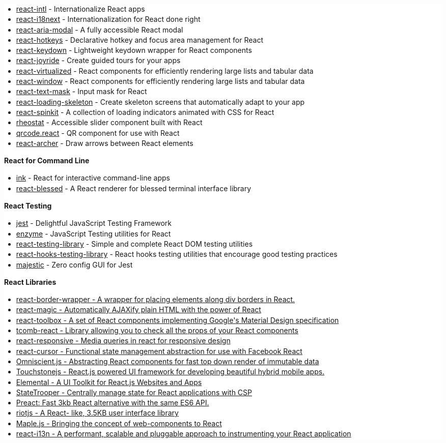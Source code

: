 * [react-intl](https://github.com/yahoo/react-intl) - Internationalize React apps
* [react-i18next](https://github.com/i18next/react-i18next) - Internationalization for React done right
* [react-aria-modal](https://github.com/davidtheclark/react-aria-modal) - A fully accessible React modal
* [react-hotkeys](https://github.com/greena13/react-hotkeys) - Declarative hotkey and focus area management for React
* [react-keydown](https://github.com/glortho/react-keydown) - Lightweight keydown wrapper for React components
* [react-joyride](https://github.com/gilbarbara/react-joyride) - Create guided tours for your apps
* [react-virtualized](https://github.com/bvaughn/react-virtualized) - React components for efficiently rendering large lists and tabular data
* [react-window](https://github.com/bvaughn/react-window) - React components for efficiently rendering large lists and tabular data
* [react-text-mask](https://github.com/text-mask/text-mask) - Input mask for React
* [react-loading-skeleton](https://github.com/dvtng/react-loading-skeleton) - Create skeleton screens that automatically adapt to your app
* [react-spinkit](https://github.com/KyleAMathews/react-spinkit) - A collection of loading indicators animated with CSS for React
* [rheostat](https://github.com/airbnb/rheostat) - Accessible slider component built with React
* [qrcode.react](https://github.com/zpao/qrcode.react) - QR component for use with React
* [react-archer](https://github.com/pierpo/react-archer) - Draw arrows between React elements

**React for Command Line**

* [ink](https://github.com/vadimdemedes/ink) - React for interactive command-line apps
* [react-blessed](https://github.com/Yomguithereal/react-blessed) - A React renderer for blessed terminal interface library

**React Testing**

* [jest](https://github.com/facebook/jest) - Delightful JavaScript Testing Framework
* [enzyme](https://github.com/airbnb/enzyme) - JavaScript Testing utilities for React
* [react-testing-library](https://github.com/testing-library/react-testing-library) - Simple and complete React DOM testing utilities
* [react-hooks-testing-library](https://github.com/mpeyper/react-hooks-testing-library) - React hooks testing utilities that encourage good testing practices
* [majestic](https://github.com/Raathigesh/majestic) - Zero config GUI for Jest

**React Libraries**

* [react-border-wrapper - A wrapper for placing elements along div borders in React.](https://github.com/Metroxe/react-border-wrapper)
* [react-magic - Automatically AJAXify plain HTML with the power of React](https://github.com/reactjs/react-magic)
* [react-toolbox - A set of React components implementing Google's Material Design specification](https://github.com/react-toolbox/react-toolbox)
* [tcomb-react - Library allowing you to check all the props of your React components](https://github.com/gcanti/tcomb-react)
* [react-responsive - Media queries in react for responsive design](https://github.com/wearefractal/react-responsive)
* [react-cursor - Functional state management abstraction for use with Facebook React](https://github.com/dustingetz/react-cursor)
* [Omniscient.js - Abstracting React components for fast top down render of immutable data](https://github.com/omniscientjs/omniscient)
* [Touchstonejs - React.js powered UI framework for developing beautiful hybrid mobile apps.](https://github.com/touchstonejs/touchstonejs)
* [Elemental - A UI Toolkit for React.js Websites and Apps](http://elemental-ui.com/)
* [StateTrooper - Centrally manage state for React applications with CSP](https://github.com/swipely/state-trooper)
* [Preact: Fast 3kb React alternative with the same ES6 API.](https://git.io/preact)
* [riotjs - A React- like, 3.5KB user interface library](https://github.com/muut/riotjs)
* [Maple.js - Bringing the concept of web-components to React](https://github.com/Wildhoney/Maple.js)
* [react-i13n - A performant, scalable and pluggable approach to instrumenting your React application](https://github.com/yahoo/react-i13n)